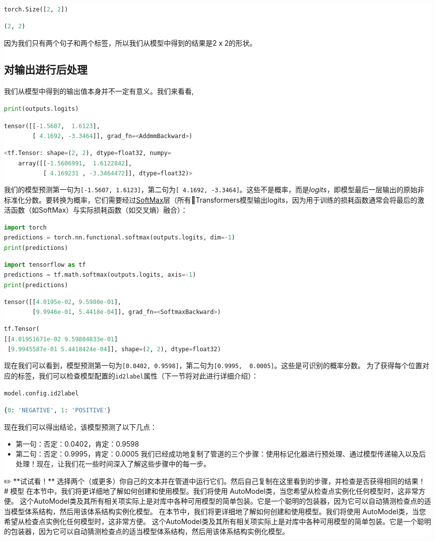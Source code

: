 ```python
torch.Size([2, 2])
```
```python
(2, 2)
```
因为我们只有两个句子和两个标签，所以我们从模型中得到的结果是2 x 2的形状。
## 对输出进行后处理
我们从模型中得到的输出值本身并不一定有意义。我们来看看,
```python
print(outputs.logits)
```
```python
tensor([[-1.5607,  1.6123],
        [ 4.1692, -3.3464]], grad_fn=<AddmmBackward>)
```
```python
<tf.Tensor: shape=(2, 2), dtype=float32, numpy=
    array([[-1.5606991,  1.6122842],
           [ 4.169231 , -3.3464472]], dtype=float32)>
```
我们的模型预测第一句为`[-1.5607, 1.6123]`，第二句为`[ 4.1692, -3.3464]`。这些不是概率，而是*logits*，即模型最后一层输出的原始非标准化分数。要转换为概率，它们需要经过[SoftMax](https://en.wikipedia.org/wiki/Softmax_function)层（所有🤗Transformers模型输出logits，因为用于训练的损耗函数通常会将最后的激活函数（如SoftMax）与实际损耗函数（如交叉熵）融合）：
```python
import torch
predictions = torch.nn.functional.softmax(outputs.logits, dim=-1)
print(predictions)
```
```python
import tensorflow as tf
predictions = tf.math.softmax(outputs.logits, axis=-1)
print(predictions)
```
```python
tensor([[4.0195e-02, 9.5980e-01],
        [9.9946e-01, 5.4418e-04]], grad_fn=<SoftmaxBackward>)
```
```python
tf.Tensor(
[[4.01951671e-02 9.59804833e-01]
 [9.9945587e-01 5.4418424e-04]], shape=(2, 2), dtype=float32)
```
现在我们可以看到，模型预测第一句为`[0.0402, 0.9598]`，第二句为`[0.9995,  0.0005]`。这些是可识别的概率分数。
为了获得每个位置对应的标签，我们可以检查模型配置的`id2label`属性（下一节将对此进行详细介绍）：
```python
model.config.id2label
```
```python
{0: 'NEGATIVE', 1: 'POSITIVE'}
```
现在我们可以得出结论，该模型预测了以下几点：
 
- 第一句：否定：0.0402，肯定：0.9598
- 第二句：否定：0.9995，肯定：0.0005
我们已经成功地复制了管道的三个步骤：使用标记化器进行预处理、通过模型传递输入以及后处理！现在，让我们花一些时间深入了解这些步骤中的每一步。
<Tip>
✏️ **试试看！** 选择两个（或更多）你自己的文本并在管道中运行它们。然后自己复制在这里看到的步骤，并检查是否获得相同的结果！
</Tip>
# 模型
在本节中，我们将更详细地了解如何创建和使用模型。我们将使用
AutoModel类，当您希望从检查点实例化任何模型时，这非常方便。
这个AutoModel类及其所有相关项实际上是对库中各种可用模型的简单包装。它是一个聪明的包装器，因为它可以自动猜测检查点的适当模型体系结构，然后用该体系结构实例化模型。
在本节中，我们将更详细地了解如何创建和使用模型。我们将使用
AutoModel类，当您希望从检查点实例化任何模型时，这非常方便。
这个AutoModel类及其所有相关项实际上是对库中各种可用模型的简单包装。它是一个聪明的包装器，因为它可以自动猜测检查点的适当模型体系结构，然后用该体系结构实例化模型。